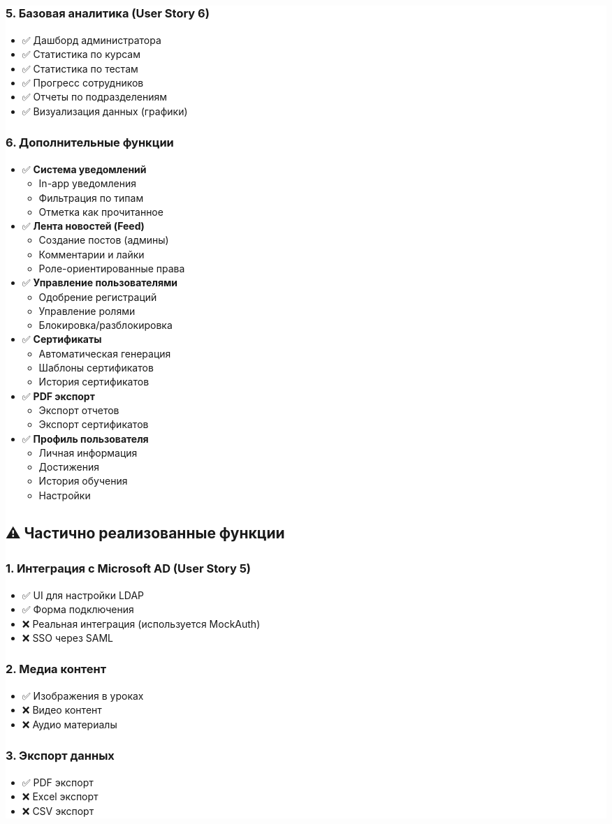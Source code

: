 ### 5. Базовая аналитика (User Story 6)
- ✅ Дашборд администратора
- ✅ Статистика по курсам
- ✅ Статистика по тестам
- ✅ Прогресс сотрудников
- ✅ Отчеты по подразделениям
- ✅ Визуализация данных (графики)

### 6. Дополнительные функции
- ✅ **Система уведомлений**
  - In-app уведомления
  - Фильтрация по типам
  - Отметка как прочитанное
- ✅ **Лента новостей (Feed)**
  - Создание постов (админы)
  - Комментарии и лайки
  - Роле-ориентированные права
- ✅ **Управление пользователями**
  - Одобрение регистраций
  - Управление ролями
  - Блокировка/разблокировка
- ✅ **Сертификаты**
  - Автоматическая генерация
  - Шаблоны сертификатов
  - История сертификатов
- ✅ **PDF экспорт**
  - Экспорт отчетов
  - Экспорт сертификатов
- ✅ **Профиль пользователя**
  - Личная информация
  - Достижения
  - История обучения
  - Настройки

## ⚠️ Частично реализованные функции

### 1. Интеграция с Microsoft AD (User Story 5)
- ✅ UI для настройки LDAP
- ✅ Форма подключения
- ❌ Реальная интеграция (используется MockAuth)
- ❌ SSO через SAML

### 2. Медиа контент
- ✅ Изображения в уроках
- ❌ Видео контент
- ❌ Аудио материалы

### 3. Экспорт данных
- ✅ PDF экспорт
- ❌ Excel экспорт
- ❌ CSV экспорт
